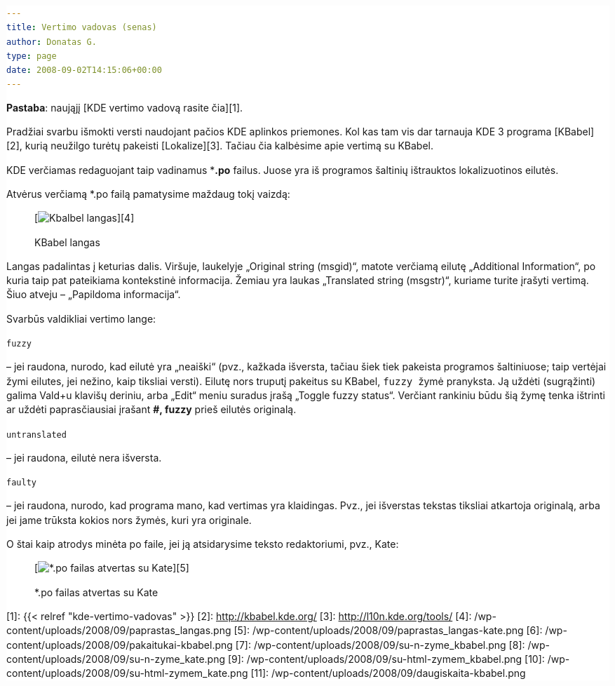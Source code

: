 ```yaml
---
title: Vertimo vadovas (senas)
author: Donatas G.
type: page
date: 2008-09-02T14:15:06+00:00
---
```

**Pastaba**: naująjį [KDE vertimo vadovą rasite čia][1]. 

Pradžiai svarbu išmokti versti naudojant pačios KDE aplinkos priemones. Kol kas tam vis dar tarnauja KDE 3 programa [KBabel][2], kurią neužilgo turėtų pakeisti [Lokalize][3]. Tačiau čia kalbėsime apie vertimą su KBabel.

KDE verčiamas redaguojant taip vadinamus ***.po** failus. Juose yra iš programos šaltinių ištrauktos lokalizuotinos eilutės.

Atvėrus verčiamą *.po failą pamatysime maždaug tokį vaizdą:<figure id="attachment_52" aria-describedby="caption-attachment-52" style="width: 300px" class="wp-caption alignnone">

[<img loading="lazy" decoding="async" class="size-medium wp-image-52" title="paprastas_langas" src="/wp-content/uploads/2008/09/paprastas_langas-300x197.png" alt="Kbalbel langas" height="197" width="300" srcset="/wp-content/uploads/2008/09/paprastas_langas-300x197.png 300w, /wp-content/uploads/2008/09/paprastas_langas-150x98.png 150w, /wp-content/uploads/2008/09/paprastas_langas.png 933w" sizes="(max-width: 300px) 100vw, 300px" />][4]<figcaption id="caption-attachment-52" class="wp-caption-text">KBabel langas</figcaption></figure> 

Langas padalintas į keturias dalis. Viršuje, laukelyje „Original string (msgid)“, matote verčiamą eilutę „Additional Information“, po kuria taip pat pateikiama kontekstinė informacija. Žemiau yra laukas „Translated string (msgstr)“, kuriame turite įrašyti vertimą. Šiuo atveju – „Papildoma informacija“.

Svarbūs valdikliai vertimo lange:

```
fuzzy
```

– jei raudona, nurodo, kad eilutė yra „neaiški“ (pvz., kažkada išversta, tačiau šiek tiek pakeista programos šaltiniuose; taip vertėjai žymi eilutes, jei nežino, kaip tiksliai versti). Eilutę nors truputį pakeitus su KBabel, <span style="font-family: monospace;">fuzzy </span>žymė pranyksta. Ją uždėti (sugrąžinti) galima Vald+u klavišų deriniu, arba „Edit“ meniu suradus įrašą „Toggle fuzzy status“. Verčiant rankiniu būdu šią žymę tenka ištrinti ar uždėti paprasčiausiai įrašant **#, fuzzy** prieš eilutės originalą.

```
untranslated
```

– jei raudona, eilutė nera išversta.

```
faulty
```

– jei raudona, nurodo, kad programa mano, kad vertimas yra klaidingas. Pvz., jei išverstas tekstas tiksliai atkartoja originalą, arba jei jame trūksta kokios nors žymės, kuri yra originale.

O štai kaip atrodys minėta po faile, jei ją atsidarysime teksto redaktoriumi, pvz., Kate:<figure id="attachment_53" aria-describedby="caption-attachment-53" style="width: 300px" class="wp-caption alignnone">

[<img loading="lazy" decoding="async" class="size-medium wp-image-53" title="paprastas_langas-kate" src="/wp-content/uploads/2008/09/paprastas_langas-kate-300x215.png" alt="*.po failas atvertas su Kate" height="215" width="300" srcset="/wp-content/uploads/2008/09/paprastas_langas-kate-300x215.png 300w, /wp-content/uploads/2008/09/paprastas_langas-kate-150x107.png 150w, /wp-content/uploads/2008/09/paprastas_langas-kate.png 645w" sizes="(max-width: 300px) 100vw, 300px" />][5]<figcaption id="caption-attachment-53" class="wp-caption-text">*.po failas atvertas su Kate</figcaption></figure> 


 [1]: {{< relref "kde-vertimo-vadovas" >}}
 [2]: http://kbabel.kde.org/
 [3]: http://l10n.kde.org/tools/
 [4]: /wp-content/uploads/2008/09/paprastas_langas.png
 [5]: /wp-content/uploads/2008/09/paprastas_langas-kate.png
 [6]: /wp-content/uploads/2008/09/pakaitukai-kbabel.png
 [7]: /wp-content/uploads/2008/09/su-n-zyme_kbabel.png
 [8]: /wp-content/uploads/2008/09/su-n-zyme_kate.png
 [9]: /wp-content/uploads/2008/09/su-html-zymem_kbabel.png
 [10]: /wp-content/uploads/2008/09/su-html-zymem_kate.png
 [11]: /wp-content/uploads/2008/09/daugiskaita-kbabel.png
